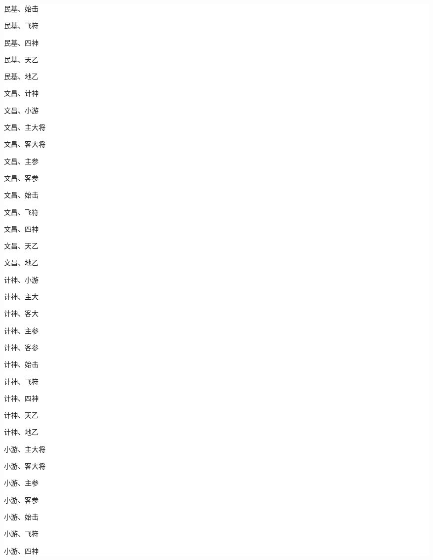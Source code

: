 民基、始击  

民基、飞符  

民基、四神  

民基、天乙  

民基、地乙  

文昌、计神  

文昌、小游  

文昌、主大将  

文昌、客大将  

文昌、主参  

文昌、客参  

文昌、始击  

文昌、飞符  

文昌、四神  

文昌、天乙  

文昌、地乙  

计神、小游  

计神、主大  

计神、客大  

计神、主参  

计神、客参  

计神、始击  

计神、飞符  

计神、四神  

计神、天乙  

计神、地乙  

小游、主大将  

小游、客大将  

小游、主参  

小游、客参  

小游、始击  

小游、飞符  

小游、四神  
